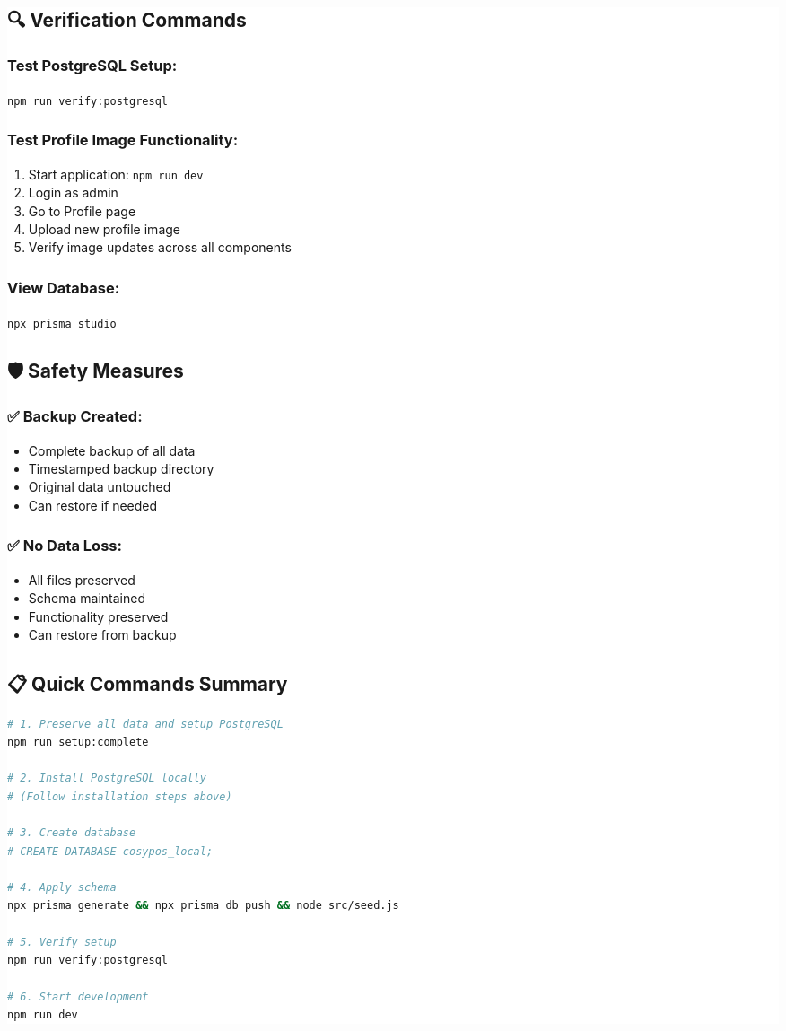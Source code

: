 ## 🔍 **Verification Commands**

### Test PostgreSQL Setup:
```bash
npm run verify:postgresql
```

### Test Profile Image Functionality:
1. Start application: `npm run dev`
2. Login as admin
3. Go to Profile page
4. Upload new profile image
5. Verify image updates across all components

### View Database:
```bash
npx prisma studio
```

## 🛡️ **Safety Measures**

### ✅ **Backup Created:**
- Complete backup of all data
- Timestamped backup directory
- Original data untouched
- Can restore if needed

### ✅ **No Data Loss:**
- All files preserved
- Schema maintained
- Functionality preserved
- Can restore from backup

## 📋 **Quick Commands Summary**

```bash
# 1. Preserve all data and setup PostgreSQL
npm run setup:complete

# 2. Install PostgreSQL locally
# (Follow installation steps above)

# 3. Create database
# CREATE DATABASE cosypos_local;

# 4. Apply schema
npx prisma generate && npx prisma db push && node src/seed.js

# 5. Verify setup
npm run verify:postgresql

# 6. Start development
npm run dev
```
